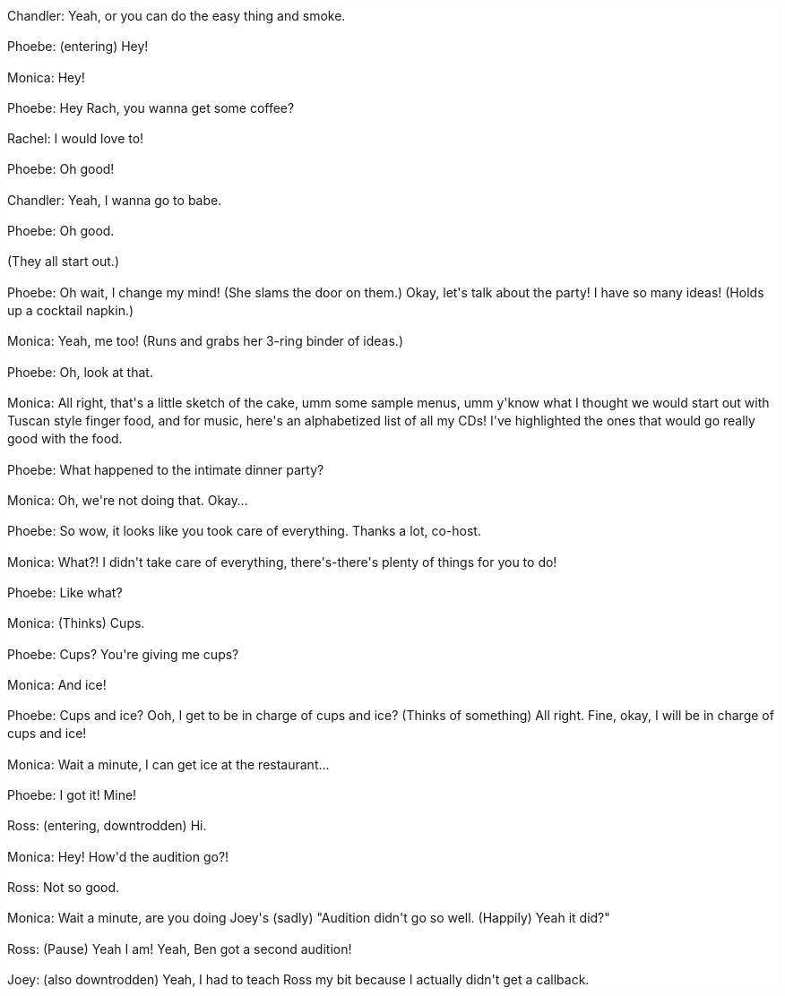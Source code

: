 Chandler: Yeah, or you can do the easy thing and smoke.

Phoebe: (entering) Hey!

Monica: Hey!

Phoebe: Hey Rach, you wanna get some coffee?

Rachel: I would love to!

Phoebe: Oh good!

Chandler: Yeah, I wanna go to babe.

Phoebe: Oh good.

(They all start out.)

Phoebe: Oh wait, I change my mind! (She slams the door on them.) Okay, let's talk about the party! I have so many ideas! (Holds up a cocktail napkin.)

Monica: Yeah, me too! (Runs and grabs her 3-ring binder of ideas.)

Phoebe: Oh, look at that.

Monica: All right, that's a little sketch of the cake, umm some sample menus, umm y'know what I thought we would start out with Tuscan style finger food, and for music, here's an alphabetized list of all my CDs! I've highlighted the ones that would go really good with the food.

Phoebe: What happened to the intimate dinner party?

Monica: Oh, we're not doing that. Okay…

Phoebe: So wow, it looks like you took care of everything. Thanks a lot, co-host.

Monica: What?! I didn't take care of everything, there's-there's plenty of things for you to do!

Phoebe: Like what?

Monica: (Thinks) Cups.

Phoebe: Cups? You're giving me cups?

Monica: And ice!

Phoebe: Cups and ice? Ooh, I get to be in charge of cups and ice? (Thinks of something) All right. Fine, okay, I will be in charge of cups and ice!

Monica: Wait a minute, I can get ice at the restaurant…

Phoebe: I got it! Mine!

Ross: (entering, downtrodden) Hi.

Monica: Hey! How'd the audition go?!

Ross: Not so good.

Monica: Wait a minute, are you doing Joey's (sadly) "Audition didn't go so well. (Happily) Yeah it did?"

Ross: (Pause) Yeah I am! Yeah, Ben got a second audition!

Joey: (also downtrodden) Yeah, I had to teach Ross my bit because I actually didn't get a callback.
